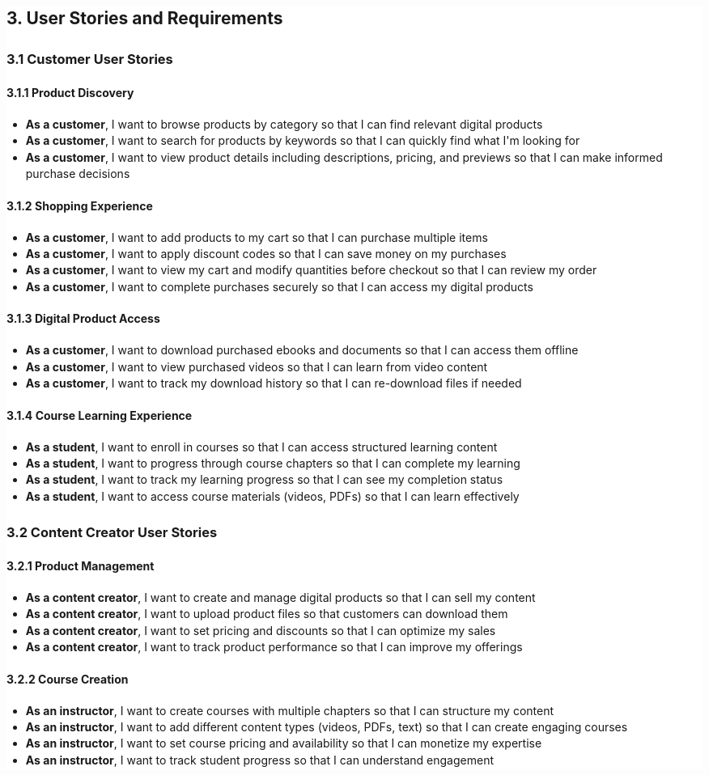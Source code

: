
## 3. User Stories and Requirements

### 3.1 Customer User Stories

#### 3.1.1 Product Discovery
- **As a customer**, I want to browse products by category so that I can find relevant digital products
- **As a customer**, I want to search for products by keywords so that I can quickly find what I'm looking for
- **As a customer**, I want to view product details including descriptions, pricing, and previews so that I can make informed purchase decisions

#### 3.1.2 Shopping Experience
- **As a customer**, I want to add products to my cart so that I can purchase multiple items
- **As a customer**, I want to apply discount codes so that I can save money on my purchases
- **As a customer**, I want to view my cart and modify quantities before checkout so that I can review my order
- **As a customer**, I want to complete purchases securely so that I can access my digital products

#### 3.1.3 Digital Product Access
- **As a customer**, I want to download purchased ebooks and documents so that I can access them offline
- **As a customer**, I want to view purchased videos so that I can learn from video content
- **As a customer**, I want to track my download history so that I can re-download files if needed

#### 3.1.4 Course Learning Experience
- **As a student**, I want to enroll in courses so that I can access structured learning content
- **As a student**, I want to progress through course chapters so that I can complete my learning
- **As a student**, I want to track my learning progress so that I can see my completion status
- **As a student**, I want to access course materials (videos, PDFs) so that I can learn effectively

### 3.2 Content Creator User Stories

#### 3.2.1 Product Management
- **As a content creator**, I want to create and manage digital products so that I can sell my content
- **As a content creator**, I want to upload product files so that customers can download them
- **As a content creator**, I want to set pricing and discounts so that I can optimize my sales
- **As a content creator**, I want to track product performance so that I can improve my offerings

#### 3.2.2 Course Creation
- **As an instructor**, I want to create courses with multiple chapters so that I can structure my content
- **As an instructor**, I want to add different content types (videos, PDFs, text) so that I can create engaging courses
- **As an instructor**, I want to set course pricing and availability so that I can monetize my expertise
- **As an instructor**, I want to track student progress so that I can understand engagement
